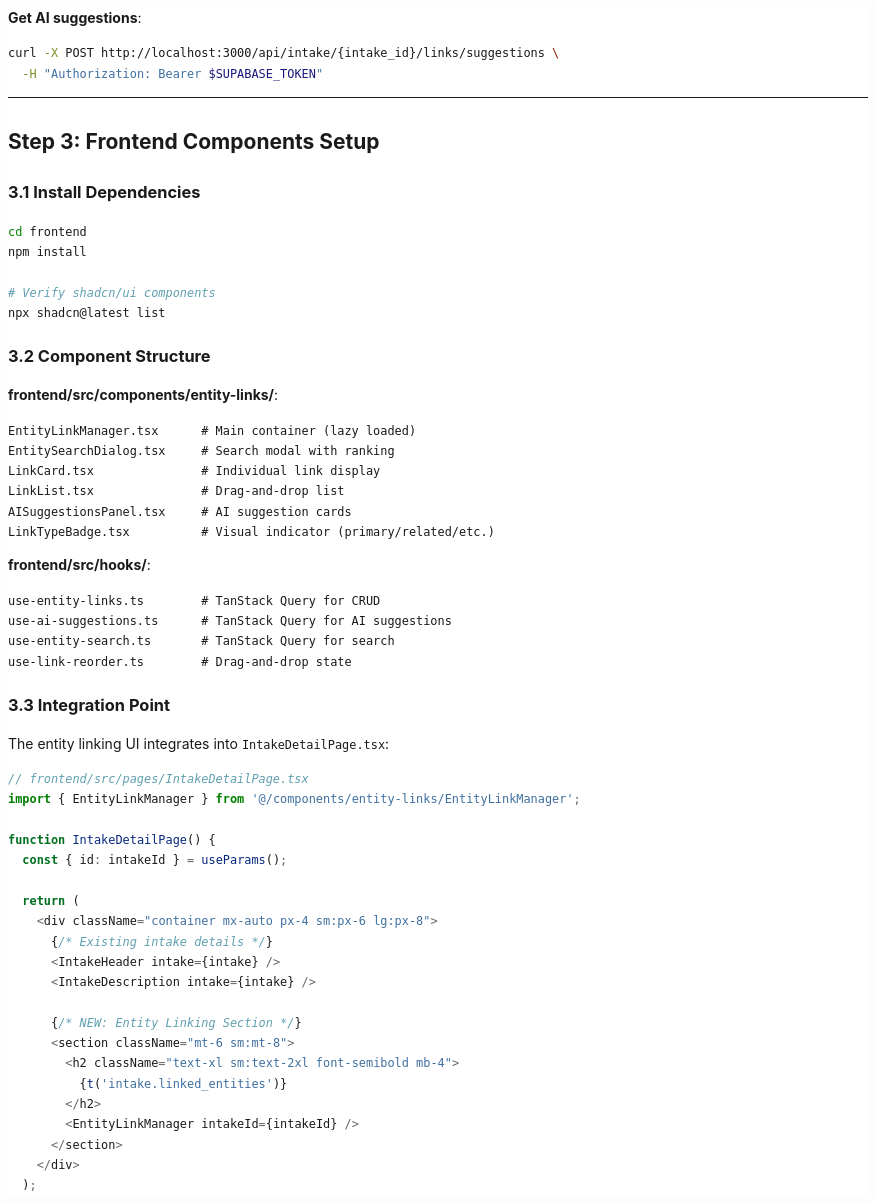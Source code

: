 **Get AI suggestions**:
```bash
curl -X POST http://localhost:3000/api/intake/{intake_id}/links/suggestions \
  -H "Authorization: Bearer $SUPABASE_TOKEN"
```

---

## Step 3: Frontend Components Setup

### 3.1 Install Dependencies

```bash
cd frontend
npm install

# Verify shadcn/ui components
npx shadcn@latest list
```

### 3.2 Component Structure

**frontend/src/components/entity-links/**:
```
EntityLinkManager.tsx      # Main container (lazy loaded)
EntitySearchDialog.tsx     # Search modal with ranking
LinkCard.tsx               # Individual link display
LinkList.tsx               # Drag-and-drop list
AISuggestionsPanel.tsx     # AI suggestion cards
LinkTypeBadge.tsx          # Visual indicator (primary/related/etc.)
```

**frontend/src/hooks/**:
```
use-entity-links.ts        # TanStack Query for CRUD
use-ai-suggestions.ts      # TanStack Query for AI suggestions
use-entity-search.ts       # TanStack Query for search
use-link-reorder.ts        # Drag-and-drop state
```

### 3.3 Integration Point

The entity linking UI integrates into `IntakeDetailPage.tsx`:

```typescript
// frontend/src/pages/IntakeDetailPage.tsx
import { EntityLinkManager } from '@/components/entity-links/EntityLinkManager';

function IntakeDetailPage() {
  const { id: intakeId } = useParams();

  return (
    <div className="container mx-auto px-4 sm:px-6 lg:px-8">
      {/* Existing intake details */}
      <IntakeHeader intake={intake} />
      <IntakeDescription intake={intake} />

      {/* NEW: Entity Linking Section */}
      <section className="mt-6 sm:mt-8">
        <h2 className="text-xl sm:text-2xl font-semibold mb-4">
          {t('intake.linked_entities')}
        </h2>
        <EntityLinkManager intakeId={intakeId} />
      </section>
    </div>
  );
```